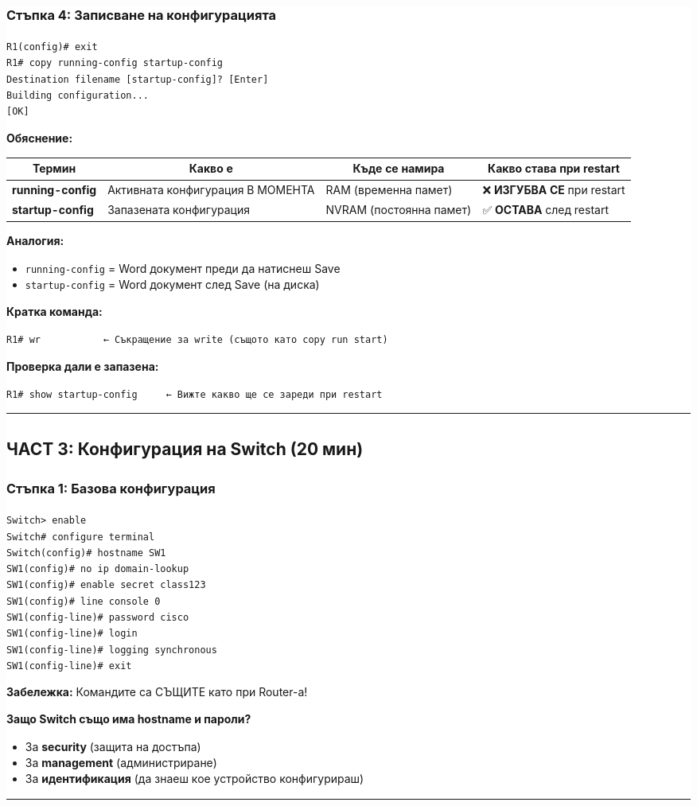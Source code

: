 ### Стъпка 4: Записване на конфигурацията

```cisco
R1(config)# exit
R1# copy running-config startup-config
Destination filename [startup-config]? [Enter]
Building configuration...
[OK]
```

**Обяснение:**

| Термин | Какво е | Къде се намира | Какво става при restart |
|--------|---------|----------------|-------------------------|
| **running-config** | Активната конфигурация В МОМЕНТА | RAM (временна памет) | ❌ **ИЗГУБВА СЕ** при restart |
| **startup-config** | Запазената конфигурация | NVRAM (постоянна памет) | ✅ **ОСТАВА** след restart |

**Аналогия:**
- `running-config` = Word документ преди да натиснеш Save
- `startup-config` = Word документ след Save (на диска)

**Кратка команда:**
```cisco
R1# wr           ← Съкращение за write (същото като copy run start)
```

**Проверка дали е запазена:**
```cisco
R1# show startup-config     ← Вижте какво ще се зареди при restart
```

---

## ЧАСТ 3: Конфигурация на Switch (20 мин)

### Стъпка 1: Базова конфигурация

```cisco
Switch> enable
Switch# configure terminal
Switch(config)# hostname SW1
SW1(config)# no ip domain-lookup
SW1(config)# enable secret class123
SW1(config)# line console 0
SW1(config-line)# password cisco
SW1(config-line)# login
SW1(config-line)# logging synchronous
SW1(config-line)# exit
```

**Забележка:** Командите са СЪЩИТЕ като при Router-а!

**Защо Switch също има hostname и пароли?**
- За **security** (защита на достъпа)
- За **management** (администриране)
- За **идентификация** (да знаеш кое устройство конфигурираш)

---